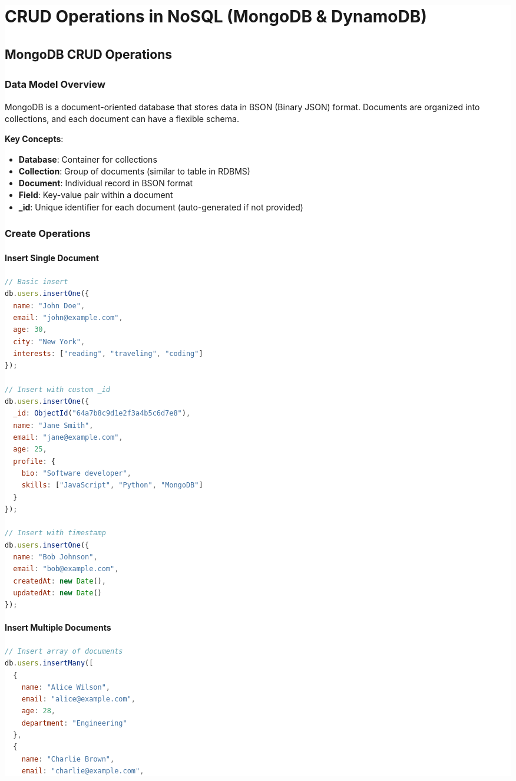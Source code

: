 # CRUD Operations in NoSQL (MongoDB & DynamoDB)

## MongoDB CRUD Operations

### Data Model Overview
MongoDB is a document-oriented database that stores data in BSON (Binary JSON) format. Documents are organized into collections, and each document can have a flexible schema.

**Key Concepts**:
- **Database**: Container for collections
- **Collection**: Group of documents (similar to table in RDBMS)
- **Document**: Individual record in BSON format
- **Field**: Key-value pair within a document
- **_id**: Unique identifier for each document (auto-generated if not provided)

### Create Operations

#### Insert Single Document
```javascript
// Basic insert
db.users.insertOne({
  name: "John Doe",
  email: "john@example.com",
  age: 30,
  city: "New York",
  interests: ["reading", "traveling", "coding"]
});

// Insert with custom _id
db.users.insertOne({
  _id: ObjectId("64a7b8c9d1e2f3a4b5c6d7e8"),
  name: "Jane Smith",
  email: "jane@example.com",
  age: 25,
  profile: {
    bio: "Software developer",
    skills: ["JavaScript", "Python", "MongoDB"]
  }
});

// Insert with timestamp
db.users.insertOne({
  name: "Bob Johnson",
  email: "bob@example.com",
  createdAt: new Date(),
  updatedAt: new Date()
});
```

#### Insert Multiple Documents
```javascript
// Insert array of documents
db.users.insertMany([
  {
    name: "Alice Wilson",
    email: "alice@example.com",
    age: 28,
    department: "Engineering"
  },
  {
    name: "Charlie Brown",
    email: "charlie@example.com",
```